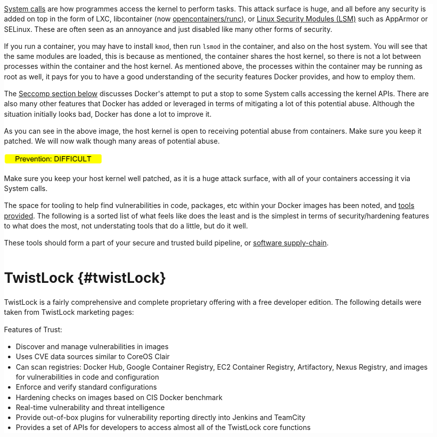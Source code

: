 [System calls](http://man7.org/linux/man-pages/man2/syscalls.2.html) are how programmes access the kernel to perform tasks. This attack surface is huge, and all before any security is added on top in the form of LXC, libcontainer (now [opencontainers/runc](https://github.com/opencontainers/runc)), or [Linux Security Modules (LSM)](#docker-host-engine-and-containers-linux-security-modules-risks) such as AppArmor or SELinux. These are often seen as an annoyance and just disabled like many other forms of security.

If you run a container, you may have to install `kmod`, then run `lsmod` in the container, and also on the host system. You will see that the same modules are loaded, this is because as mentioned, the container shares the host kernel, so there is not a lot between processes within the container and the host kernel. As mentioned above, the processes within the container may be running as root as well, it pays for you to have a good understanding of the security features Docker provides, and how to employ them.

The [Seccomp section below](#docker-engine-and-containers-seccomp-risks) discusses Docker's attempt to put a stop to some System calls accessing the kernel APIs. There are also many other features that Docker has added or leveraged in terms of mitigating a lot of this potential abuse. Although the situation initially looks bad, Docker has done a lot to improve it.

As you can see in the above image, the host kernel is open to receiving potential abuse from containers. Make sure you keep it patched. We will now walk though many areas of potential abuse.

![](/img/post/2018/04/PreventionDIFFICULT.png)

Make sure you keep your host kernel well patched, as it is a huge attack surface, with all of your containers accessing it via System calls.

The space for tooling to help find vulnerabilities in code, packages, etc within your Docker images has been noted, and [tools provided](https://community.alfresco.com/community/ecm/blog/2015/12/03/docker-security-tools-audit-and-vulnerability-assessment/). The following is a sorted list of what feels like does the least and is the simplest in terms of security/hardening features to what does the most, not understating tools that do a little, but do it well.

These tools should form a part of your secure and trusted build pipeline, or [software supply-chain](https://blog.acolyer.org/2017/04/03/a-study-of-security-vulnerabilities-on-docker-hub/).

# TwistLock {#twistLock}

TwistLock is a fairly comprehensive and complete proprietary offering with a free developer edition. The following details were taken from TwistLock marketing pages:

Features of Trust:

* Discover and manage vulnerabilities in images
* Uses CVE data sources similar to CoreOS Clair
* Can scan registries: Docker Hub, Google Container Registry, EC2 Container Registry, Artifactory, Nexus Registry, and images for vulnerabilities in code and configuration
* Enforce and verify standard configurations
* Hardening checks on images based on CIS Docker benchmark
* Real-time vulnerability and threat intelligence
* Provide out-of-box plugins for vulnerability reporting directly into Jenkins and TeamCity
* Provides a set of APIs for developers to access almost all of the TwistLock core functions
